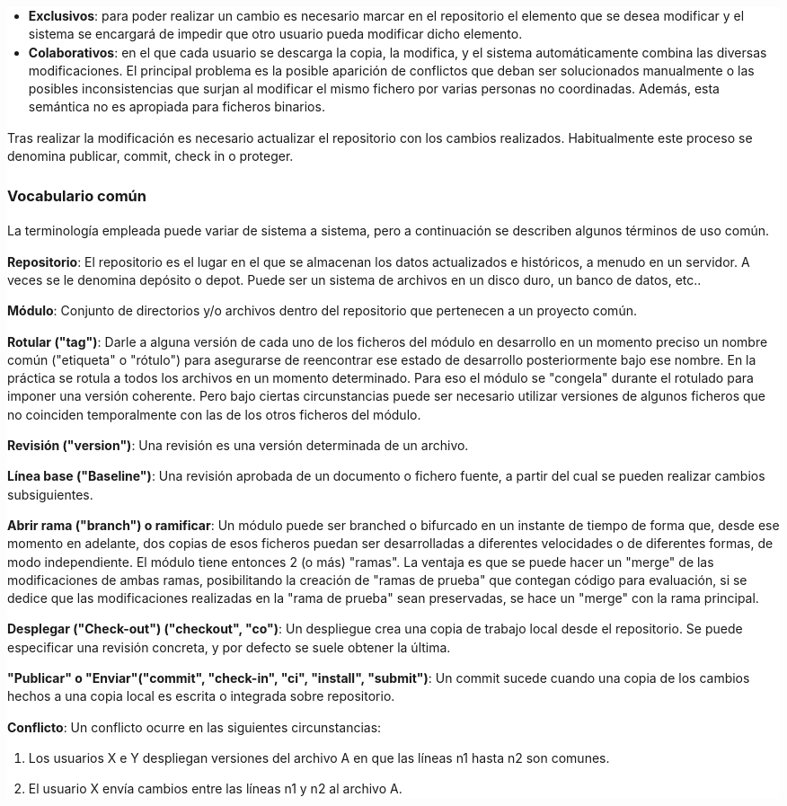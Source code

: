 - **Exclusivos**: para poder realizar un cambio es necesario marcar en el repositorio el elemento que se desea modificar y el sistema se encargará de impedir que otro usuario pueda modificar dicho elemento. 
- **Colaborativos**: en el que cada usuario se descarga la copia, la modifica, y el sistema automáticamente combina las diversas modificaciones. El principal problema es la posible aparición de conflictos que deban ser solucionados manualmente o las posibles inconsistencias que surjan al modificar el mismo fichero por varias personas no coordinadas. Además, esta semántica no es apropiada para ficheros binarios. 

Tras realizar la modificación es necesario actualizar el repositorio con los cambios realizados. Habitualmente este proceso se denomina publicar, commit, check in o proteger.

### Vocabulario común

La terminología empleada puede variar de sistema a sistema, pero a continuación se describen algunos términos de uso común.

**Repositorio**: El repositorio es el lugar en el que se almacenan los datos actualizados e históricos, a menudo en un servidor. A veces se le denomina depósito o depot. Puede ser un sistema de archivos en un disco duro, un banco de datos, etc..

**Módulo**: Conjunto de directorios y/o archivos dentro del repositorio que pertenecen a un proyecto común.

**Rotular ("tag")**: Darle a alguna versión de cada uno de los ficheros del módulo en desarrollo en un momento preciso un nombre común ("etiqueta" o "rótulo") para asegurarse de reencontrar ese estado de desarrollo posteriormente bajo ese nombre. En la práctica se rotula a todos los archivos en un momento determinado. Para eso el módulo se "congela" durante el rotulado para imponer una versión coherente. Pero bajo ciertas circunstancias puede ser necesario utilizar versiones de algunos ficheros que no coinciden temporalmente con las de los otros ficheros del módulo.

**Revisión ("version")**: Una revisión es una versión determinada de un archivo.

**Línea base ("Baseline")**: Una revisión aprobada de un documento o fichero fuente, a partir del cual se pueden realizar cambios subsiguientes.

**Abrir rama ("branch") o ramificar**: Un módulo puede ser branched o bifurcado en un instante de tiempo de forma que, desde ese momento en adelante, dos copias de esos ficheros puedan ser desarrolladas a diferentes velocidades o de diferentes formas, de modo independiente. El módulo tiene entonces 2 (o más) "ramas". La ventaja es que se puede hacer un "merge" de las modificaciones de ambas ramas, posibilitando la creación de "ramas de prueba" que contegan código para evaluación, si se dedice que las modificaciones realizadas en la "rama de prueba" sean preservadas, se hace un "merge" con la rama principal.

**Desplegar ("Check-out") ("checkout", "co")**: Un despliegue crea una copia de trabajo local desde el repositorio. Se puede especificar una revisión concreta, y por defecto se suele obtener la última.

**"Publicar" o "Enviar"("commit", "check-in", "ci", "install", "submit")**: Un commit sucede cuando una copia de los cambios hechos a una copia
local es escrita o integrada sobre repositorio.

**Conflicto**: Un conflicto ocurre en las siguientes circunstancias:

1. Los usuarios X e Y despliegan versiones del archivo A en que las líneas n1 hasta n2 son comunes.

2. El usuario X envía cambios entre las líneas n1 y n2 al archivo A.
